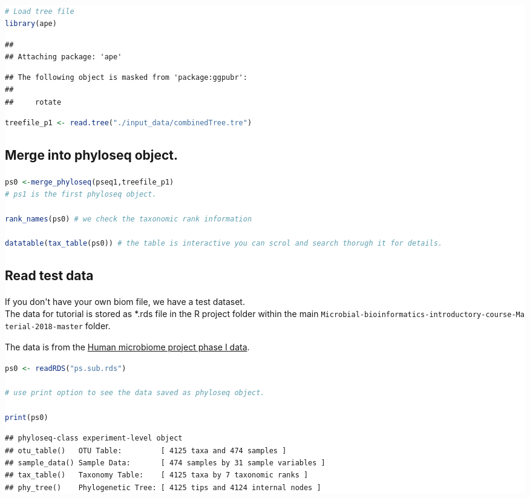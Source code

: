 
```r
# Load tree file
library(ape)
```

```
## 
## Attaching package: 'ape'
```

```
## The following object is masked from 'package:ggpubr':
## 
##     rotate
```

```r
treefile_p1 <- read.tree("./input_data/combinedTree.tre")
```

## Merge into phyloseq object.


```r
ps0 <-merge_phyloseq(pseq1,treefile_p1)
# ps1 is the first phyloseq object.

rank_names(ps0) # we check the taxonomic rank information 

datatable(tax_table(ps0)) # the table is interactive you can scrol and search thorugh it for details.
```

## Read test data

If you don't have your own biom file, we have a test dataset.  
The data for tutorial is stored as *.rds file in the R project folder within the main  `Microbial-bioinformatics-introductory-course-Material-2018-master` folder.  

The data is from the [Human microbiome project phase I data](https://www.ncbi.nlm.nih.gov/pubmed/22699609).  


```r
ps0 <- readRDS("ps.sub.rds")

# use print option to see the data saved as phyloseq object.

print(ps0)
```

```
## phyloseq-class experiment-level object
## otu_table()   OTU Table:         [ 4125 taxa and 474 samples ]
## sample_data() Sample Data:       [ 474 samples by 31 sample variables ]
## tax_table()   Taxonomy Table:    [ 4125 taxa by 7 taxonomic ranks ]
## phy_tree()    Phylogenetic Tree: [ 4125 tips and 4124 internal nodes ]
```
